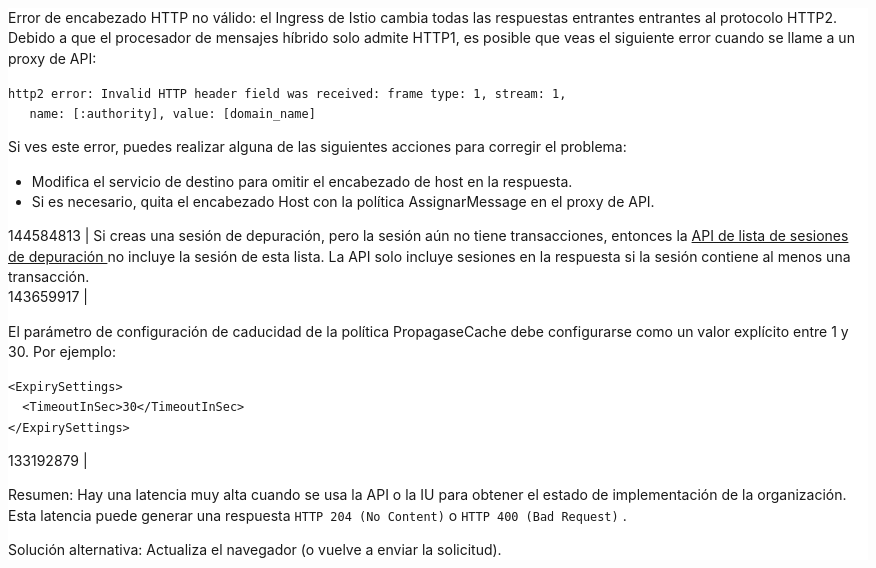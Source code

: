 Error de encabezado HTTP no válido: el Ingress de Istio cambia todas las
respuestas entrantes entrantes al protocolo HTTP2. Debido a que el procesador
de mensajes híbrido solo admite HTTP1, es posible que veas el siguiente error
cuando se llame a un proxy de API:

    
    
    
    http2 error: Invalid HTTP header field was received: frame type: 1, stream: 1,
       name: [:authority], value: [domain_name]

Si ves este error, puedes realizar alguna de las siguientes acciones para
corregir el problema:

  * Modifica el servicio de destino para omitir el encabezado de host en la respuesta. 
  * Si es necesario, quita el encabezado Host con la política AssignarMessage en el proxy de API. 

  
144584813  |  Si creas una sesión de depuración, pero la sesión aún no tiene
transacciones, entonces la [ API de lista de sesiones de depuración
](https://cloud.google.com/hybrid/v1.2/reference/apis/rest/v1/organizations.environments.apis.revisions.debugsessions/list?hl=es-419)
no incluye la sesión de esta lista. La API solo incluye sesiones en la
respuesta si la sesión contiene al menos una transacción.  
143659917  |

El parámetro de configuración de caducidad de la política PropagaseCache debe
configurarse como un valor explícito entre 1 y 30. Por ejemplo:

    
    
    
    <ExpirySettings>
      <TimeoutInSec>30</TimeoutInSec>
    </ExpirySettings>  
  
133192879  |

Resumen: Hay una latencia muy alta cuando se usa la API o la IU para obtener
el estado de implementación de la organización. Esta latencia puede generar
una respuesta ` HTTP 204 (No Content) ` o ` HTTP 400 (Bad Request) ` .

Solución alternativa: Actualiza el navegador (o vuelve a enviar la solicitud).

